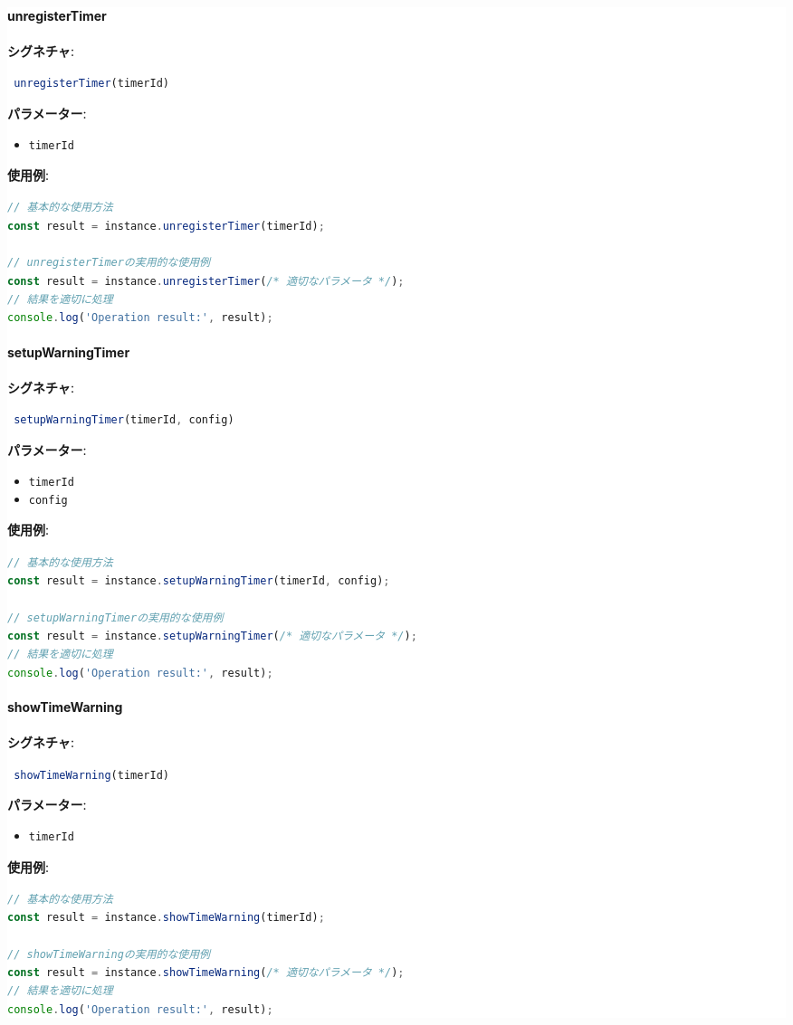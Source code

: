 #### unregisterTimer

**シグネチャ**:
```javascript
 unregisterTimer(timerId)
```

**パラメーター**:
- `timerId`

**使用例**:
```javascript
// 基本的な使用方法
const result = instance.unregisterTimer(timerId);

// unregisterTimerの実用的な使用例
const result = instance.unregisterTimer(/* 適切なパラメータ */);
// 結果を適切に処理
console.log('Operation result:', result);
```

#### setupWarningTimer

**シグネチャ**:
```javascript
 setupWarningTimer(timerId, config)
```

**パラメーター**:
- `timerId`
- `config`

**使用例**:
```javascript
// 基本的な使用方法
const result = instance.setupWarningTimer(timerId, config);

// setupWarningTimerの実用的な使用例
const result = instance.setupWarningTimer(/* 適切なパラメータ */);
// 結果を適切に処理
console.log('Operation result:', result);
```

#### showTimeWarning

**シグネチャ**:
```javascript
 showTimeWarning(timerId)
```

**パラメーター**:
- `timerId`

**使用例**:
```javascript
// 基本的な使用方法
const result = instance.showTimeWarning(timerId);

// showTimeWarningの実用的な使用例
const result = instance.showTimeWarning(/* 適切なパラメータ */);
// 結果を適切に処理
console.log('Operation result:', result);
```
